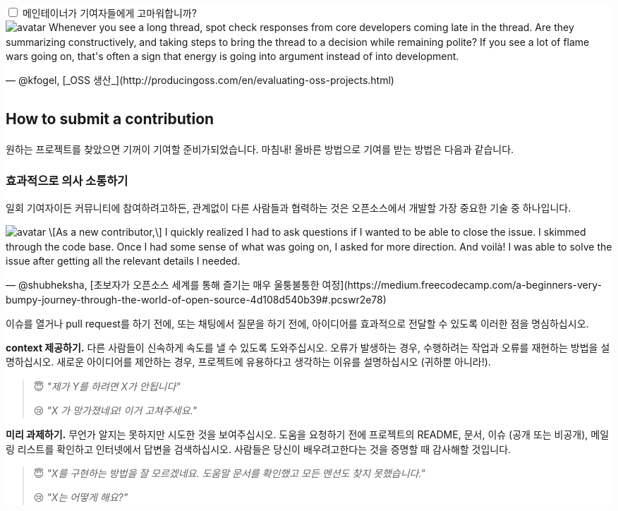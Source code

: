 <div class="clearfix mb-4">
  <input type="checkbox" id="cbox17" class="d-block float-left mt-1 mr-2" value="checkbox">
  <label for="cbox17" class="overflow-hidden d-block text-normal">
    메인테이너가 기여자들에게 고마워합니까?
  </label>
</div>

<aside markdown="1" class="pquote">
  <img src="https://avatars1.githubusercontent.com/u/401111?v=3&s=400" class="pquote-avatar" alt="avatar">
  Whenever you see a long thread, spot check responses from core developers coming late in the thread. Are they summarizing constructively, and taking steps to bring the thread to a decision while remaining polite? If you see a lot of flame wars going on, that's often a sign that energy is going into argument instead of into development.
  <p markdown="1" class="pquote-credit">
— @kfogel, [_OSS 생산_](http://producingoss.com/en/evaluating-oss-projects.html)
  </p>
</aside>

## How to submit a contribution

원하는 프로젝트를 찾았으면 기꺼이 기여할 준비가되었습니다. 마침내! 올바른 방법으로 기여를 받는 방법은 다음과 같습니다.

### 효과적으로 의사 소통하기

일회 기여자이든 커뮤니티에 참여하려고하든, 관계없이 다른 사람들과 협력하는 것은 오픈소스에서 개발할 가장 중요한 기술 중 하나입니다.

<aside markdown="1" class="pquote">
  <img src="https://avatars2.githubusercontent.com/u/7693422?v=3&s=460" class="pquote-avatar" alt="avatar">
  \[As a new contributor,\] I quickly realized I had to ask questions if I wanted to be able to close the issue. I skimmed through the code base. Once I had some sense of what was going on, I asked for more direction. And voilà! I was able to solve the issue after getting all the relevant details I needed.
  <p markdown="1" class="pquote-credit">
— @shubheksha, [초보자가 오픈소스 세계를 통해 즐기는 매우 울퉁불퉁한 여정](https://medium.freecodecamp.com/a-beginners-very-bumpy-journey-through-the-world-of-open-source-4d108d540b39#.pcswr2e78)
  </p>
</aside>

이슈를 열거나 pull request를 하기 전에, 또는 채팅에서 질문을 하기 전에, 아이디어를 효과적으로 전달할 수 있도록 이러한 점을 명심하십시오.

**context 제공하기.** 다른 사람들이 신속하게 속도를 낼 수 있도록 도와주십시오. 오류가 발생하는 경우, 수행하려는 작업과 오류를 재현하는 방법을 설명하십시오. 새로운 아이디어를 제안하는 경우, 프로젝트에 유용하다고 생각하는 이유를 설명하십시오 (귀하뿐 아니라!).

> 😇 _"제가 Y를 하려면 X가 안됩니다"_
>
> 😢 _"X 가 망가졌네요! 이거 고쳐주세요."_

**미리 과제하기.** 무언가 알지는 못하지만 시도한 것을 보여주십시오. 도움을 요청하기 전에 프로젝트의 README, 문서, 이슈 (공개 또는 비공개), 메일링 리스트를 확인하고 인터넷에서 답변을 검색하십시오. 사람들은 당신이 배우려고한다는 것을 증명할 때 감사해할 것입니다.

> 😇 _"X를 구현하는 방법을 잘 모르겠네요. 도움말 문서를 확인했고 모든 멘션도 찾지 못했습니다."_
>
> 😢 _"X는 어떻게 해요?"_
